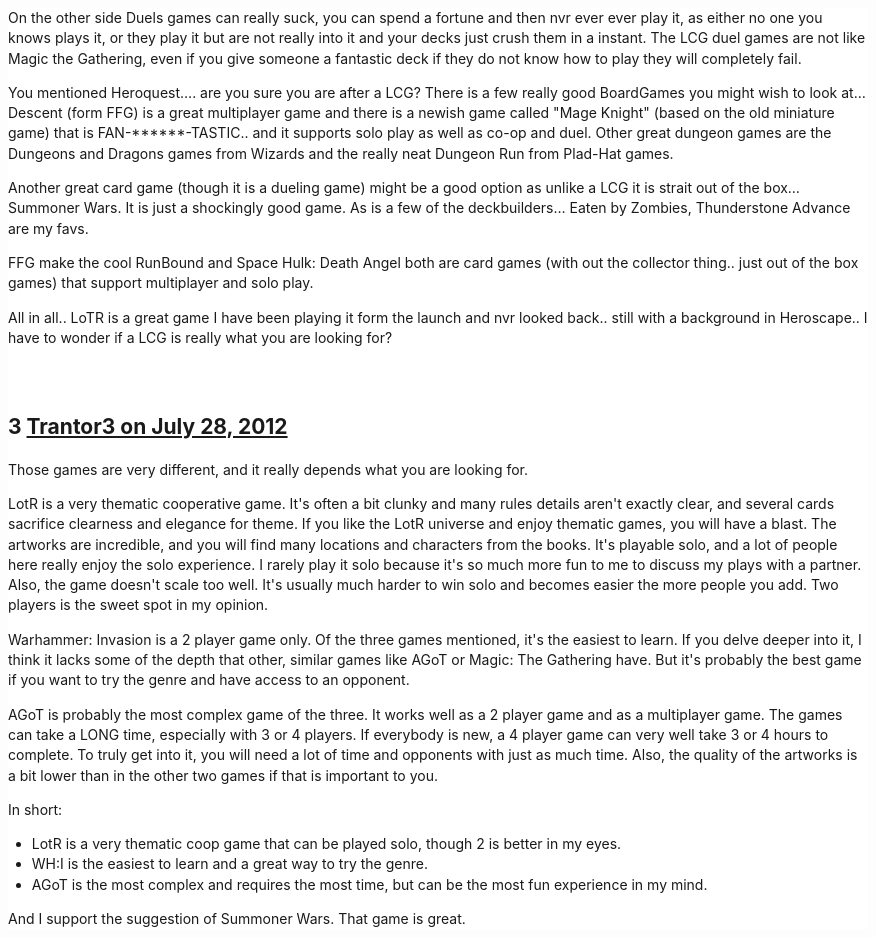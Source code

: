 On the other side Duels games can really suck, you can spend a fortune and then nvr ever ever play it, as either no one you knows plays it, or they play it but are not really into it and your decks just crush them in a instant. The LCG duel games are not like Magic the Gathering, even if you give someone a fantastic deck if they do not know how to play they will completely fail.

You mentioned Heroquest…. are you sure you are after a LCG? There is a few really good BoardGames you might wish to look at… Descent (form FFG) is a great multiplayer game and there is a newish game called "Mage Knight" (based on the old miniature game) that is FAN-******-TASTIC.. and it supports solo play as well as co-op and duel. Other great dungeon games are the Dungeons and Dragons games from Wizards and the really neat Dungeon Run from Plad-Hat games.

Another great card game (though it is a dueling game) might be a good option as unlike a LCG it is strait out of the box… Summoner Wars. It is just a shockingly good game. As is a few of the deckbuilders… Eaten by Zombies, Thunderstone Advance are my favs.

FFG make the cool RunBound and Space Hulk: Death Angel both are card games (with out the collector thing.. just out of the box games) that support multiplayer and solo play.

All in all.. LoTR is a great game I have been playing it form the launch and nvr looked back.. still with a background in Heroscape.. I have to wonder if a LCG is really what you are looking for?

 

## 3 [Trantor3 on July 28, 2012](https://community.fantasyflightgames.com/topic/68165-lotr-agot-or-wi/?do=findComment&comment=664880)

Those games are very different, and it really depends what you are looking for.

LotR is a very thematic cooperative game. It's often a bit clunky and many rules details aren't exactly clear, and several cards sacrifice clearness and elegance for theme. If you like the LotR universe and enjoy thematic games, you will have a blast. The artworks are incredible, and you will find many locations and characters from the books.
It's playable solo, and a lot of people here really enjoy the solo experience. I rarely play it solo because it's so much more fun to me to discuss my plays with a partner. Also, the game doesn't scale too well. It's usually much harder to win solo and becomes easier the more people you add. Two players is the sweet spot in my opinion.

Warhammer: Invasion is a 2 player game only. Of the three games mentioned, it's the easiest to learn. If you delve deeper into it, I think it lacks some of the depth that other, similar games like AGoT or Magic: The Gathering have. But it's probably the best game if you want to try the genre and have access to an opponent.

AGoT is probably the most complex game of the three. It works well as a 2 player game and as a multiplayer game. The games can take a LONG time, especially with 3 or 4 players. If everybody is new, a 4 player game can very well take 3 or 4 hours to complete. To truly get into it, you will need a lot of time and opponents with just as much time. Also, the quality of the artworks is a bit lower than in the other two games if that is important to you.

In short:
- LotR is a very thematic coop game that can be played solo, though 2 is better in my eyes.
- WH:I is the easiest to learn and a great way to try the genre.
- AGoT is the most complex and requires the most time, but can be the most fun experience in my mind.

And I support the suggestion of Summoner Wars. That game is great.
